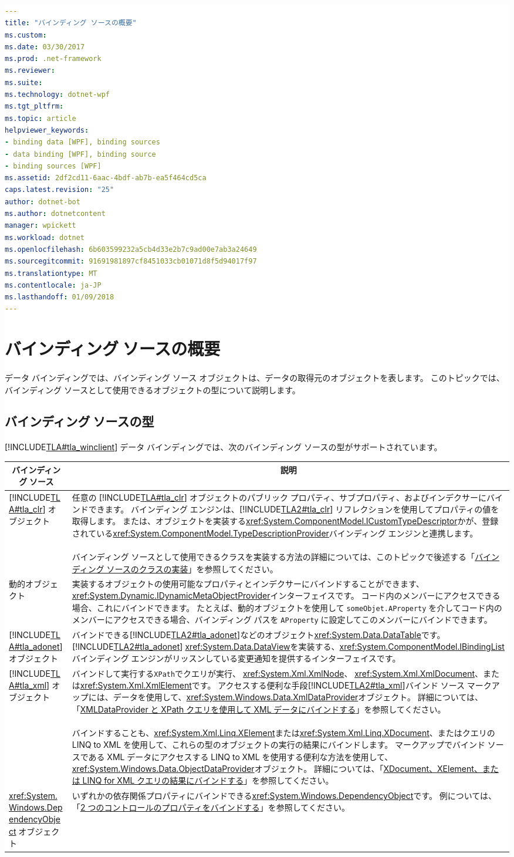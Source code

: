```yaml
---
title: "バインディング ソースの概要"
ms.custom: 
ms.date: 03/30/2017
ms.prod: .net-framework
ms.reviewer: 
ms.suite: 
ms.technology: dotnet-wpf
ms.tgt_pltfrm: 
ms.topic: article
helpviewer_keywords:
- binding data [WPF], binding sources
- data binding [WPF], binding source
- binding sources [WPF]
ms.assetid: 2df2cd11-6aac-4bdf-ab7b-ea5f464cd5ca
caps.latest.revision: "25"
author: dotnet-bot
ms.author: dotnetcontent
manager: wpickett
ms.workload: dotnet
ms.openlocfilehash: 6b603599232a5cb4d33e2b7c9ad00e7ab3a24649
ms.sourcegitcommit: 91691981897cf8451033cb01071d8f5d94017f97
ms.translationtype: MT
ms.contentlocale: ja-JP
ms.lasthandoff: 01/09/2018
---
```

# <a name="binding-sources-overview"></a>バインディング ソースの概要
データ バインディングでは、バインディング ソース オブジェクトは、データの取得元のオブジェクトを表します。 このトピックでは、バインディング ソースとして使用できるオブジェクトの型について説明します。  
  
  
  
<a name="binding_sources"></a>   
## <a name="binding-source-types"></a>バインディング ソースの型  
 [!INCLUDE[TLA#tla_winclient](../../../../includes/tlasharptla-winclient-md.md)] データ バインディングでは、次のバインディング ソースの型がサポートされています。  
  
|バインディング ソース|説明|  
|--------------------|-----------------|  
|[!INCLUDE[TLA#tla_clr](../../../../includes/tlasharptla-clr-md.md)] オブジェクト|任意の [!INCLUDE[TLA#tla_clr](../../../../includes/tlasharptla-clr-md.md)] オブジェクトのパブリック プロパティ、サブプロパティ、およびインデクサーにバインドできます。 バインディング エンジンは、[!INCLUDE[TLA2#tla_clr](../../../../includes/tla2sharptla-clr-md.md)] リフレクションを使用してプロパティの値を取得します。 または、オブジェクトを実装する<xref:System.ComponentModel.ICustomTypeDescriptor>かが、登録されている<xref:System.ComponentModel.TypeDescriptionProvider>バインディング エンジンと連携します。<br /><br /> バインディング ソースとして使用できるクラスを実装する方法の詳細については、このトピックで後述する「[バインディング ソースのクラスの実装](#classes)」を参照してください。|  
|動的オブジェクト|実装するオブジェクトの使用可能なプロパティとインデクサーにバインドすることができます、<xref:System.Dynamic.IDynamicMetaObjectProvider>インターフェイスです。 コード内のメンバーにアクセスできる場合、これにバインドできます。 たとえば、動的オブジェクトを使用して `someObjet.AProperty` を介してコード内のメンバーにアクセスできる場合、バインディング パスを `AProperty` に設定してこのメンバーにバインドできます。|  
|[!INCLUDE[TLA#tla_adonet](../../../../includes/tlasharptla-adonet-md.md)] オブジェクト|バインドできる[!INCLUDE[TLA2#tla_adonet](../../../../includes/tla2sharptla-adonet-md.md)]などのオブジェクト<xref:System.Data.DataTable>です。 [!INCLUDE[TLA2#tla_adonet](../../../../includes/tla2sharptla-adonet-md.md)] <xref:System.Data.DataView>を実装する、<xref:System.ComponentModel.IBindingList>バインディング エンジンがリッスンしている変更通知を提供するインターフェイスです。|  
|[!INCLUDE[TLA#tla_xml](../../../../includes/tlasharptla-xml-md.md)] オブジェクト|バインドして実行する`XPath`でクエリが実行、 <xref:System.Xml.XmlNode>、 <xref:System.Xml.XmlDocument>、または<xref:System.Xml.XmlElement>です。 アクセスする便利な手段[!INCLUDE[TLA2#tla_xml](../../../../includes/tla2sharptla-xml-md.md)]バインド ソース マークアップには、データを使用して、<xref:System.Windows.Data.XmlDataProvider>オブジェクト。 詳細については、「[XMLDataProvider と XPath クエリを使用して XML データにバインドする](../../../../docs/framework/wpf/data/how-to-bind-to-xml-data-using-an-xmldataprovider-and-xpath-queries.md)」を参照してください。<br /><br /> バインドすることも、<xref:System.Xml.Linq.XElement>または<xref:System.Xml.Linq.XDocument>、またはクエリの LINQ to XML を使用して、これらの型のオブジェクトの実行の結果にバインドします。 マークアップでバインド ソースである XML データにアクセスする LINQ to XML を使用する便利な方法を使用して、<xref:System.Windows.Data.ObjectDataProvider>オブジェクト。 詳細については、「[XDocument、XElement、または LINQ for XML クエリの結果にバインドする](../../../../docs/framework/wpf/data/how-to-bind-to-xdocument-xelement-or-linq-for-xml-query-results.md)」を参照してください。|  
|<xref:System.Windows.DependencyObject> オブジェクト|いずれかの依存関係プロパティにバインドできる<xref:System.Windows.DependencyObject>です。 例については、「[2 つのコントロールのプロパティをバインドする](../../../../docs/framework/wpf/data/how-to-bind-the-properties-of-two-controls.md)」を参照してください。|  
  